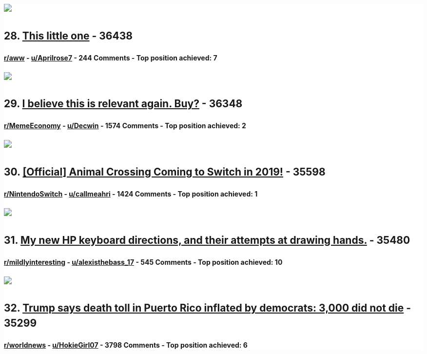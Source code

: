 <a href="https://i.redd.it/glfgdnua80m11.jpg"><img src="https://b.thumbs.redditmedia.com/uqoBwkz-cu8qc7YG8ERS_RO4JSLF1mxOMtkG51BsuHA.jpg"></img></a>

## 28. [This little one](http://reddit.com/r/aww/comments/9fj0zt/this_little_one/) - 36438
#### [r/aww](http://reddit.com/r/aww) - [u/Aprilrose7](http://reddit.com/u/Aprilrose7) - 244 Comments - Top position achieved: 7

<a href="https://i.redd.it/ez8l1ypdz0m11.jpg"><img src="https://b.thumbs.redditmedia.com/sLYLMZA1jo70pM-J5fudVkQqXi2Z50THRlp6UkSmS8A.jpg"></img></a>

## 29. [I believe this is relevant again. Buy?](http://reddit.com/r/MemeEconomy/comments/9fh0qz/i_believe_this_is_relevant_again_buy/) - 36348
#### [r/MemeEconomy](http://reddit.com/r/MemeEconomy) - [u/Decwin](http://reddit.com/u/Decwin) - 1574 Comments - Top position achieved: 2

<a href="https://i.redd.it/7xkg2o3xmzl11.jpg"><img src="https://b.thumbs.redditmedia.com/TlfdbLBEWBEQt5mw6qN-lzKknbJCBpFA6Hz_bBsBM6M.jpg"></img></a>

## 30. [[Official] Animal Crossing Coming to Switch in 2019!](http://reddit.com/r/NintendoSwitch/comments/9fmlja/official_animal_crossing_coming_to_switch_in_2019/) - 35598
#### [r/NintendoSwitch](http://reddit.com/r/NintendoSwitch) - [u/callmeahri](http://reddit.com/u/callmeahri) - 1424 Comments - Top position achieved: 1

<a href="https://twitter.com/AC_Isabelle/status/1040369251478134784"><img src="https://b.thumbs.redditmedia.com/wzqiFYviHQwUyWOoYAReg8Gf4DtAA_vEyz1glMjlXmM.jpg"></img></a>

## 31. [My new HP keyboard directions, and their attempts at drawing hands.](http://reddit.com/r/mildlyinteresting/comments/9fi324/my_new_hp_keyboard_directions_and_their_attempts/) - 35480
#### [r/mildlyinteresting](http://reddit.com/r/mildlyinteresting) - [u/alexisthebass_17](http://reddit.com/u/alexisthebass_17) - 545 Comments - Top position achieved: 10

<a href="https://i.redd.it/i9fbpge4f0m11.jpg"><img src="https://b.thumbs.redditmedia.com/yAbImf_KjP4cRKRdnuFas4SMDppinB7xrTbmimj3iIY.jpg"></img></a>

## 32. [Trump says death toll in Puerto Rico inflated by democrats: 3,000 did not die](http://reddit.com/r/worldnews/comments/9fhyav/trump_says_death_toll_in_puerto_rico_inflated_by/) - 35299
#### [r/worldnews](http://reddit.com/r/worldnews) - [u/HokieGirl07](http://reddit.com/u/HokieGirl07) - 3798 Comments - Top position achieved: 6
